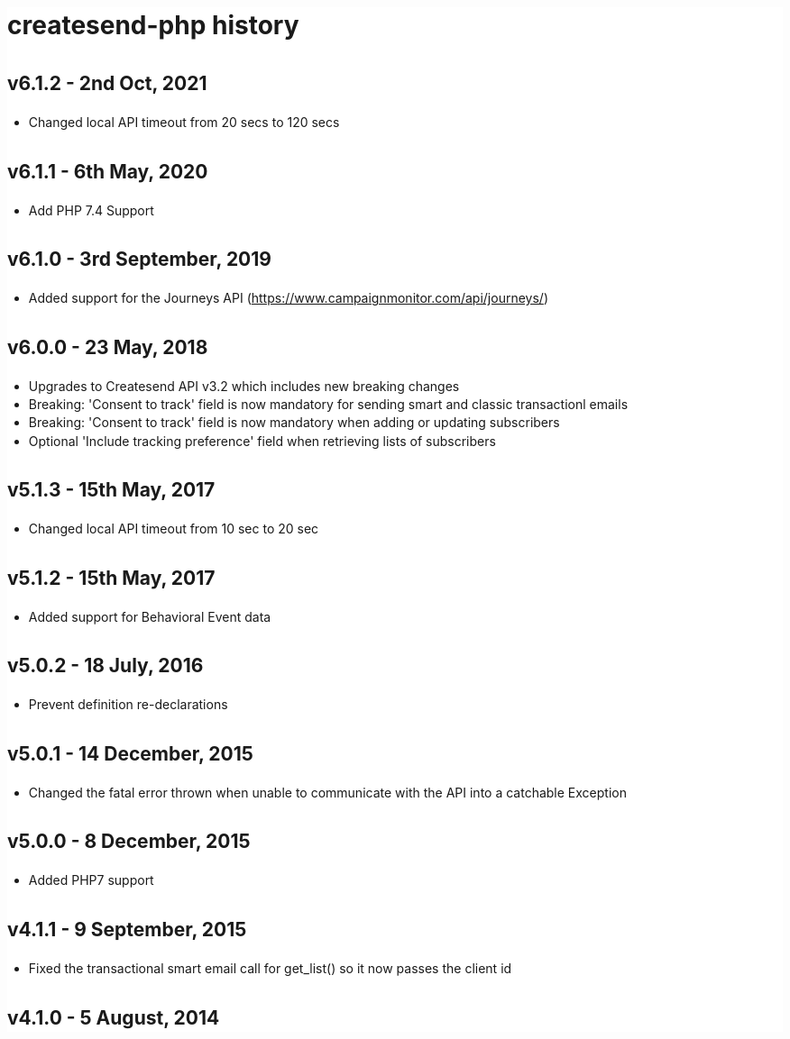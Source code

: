 # createsend-php history

## v6.1.2 - 2nd Oct, 2021

* Changed local API timeout from 20 secs to 120 secs

## v6.1.1 - 6th May, 2020

* Add PHP 7.4 Support

## v6.1.0 - 3rd September, 2019

* Added support for the Journeys API (https://www.campaignmonitor.com/api/journeys/)

## v6.0.0 - 23 May, 2018

* Upgrades to Createsend API v3.2 which includes new breaking changes
* Breaking: 'Consent to track' field is now mandatory for sending smart and classic transactionl emails
* Breaking: 'Consent to track' field is now mandatory when adding or updating subscribers
* Optional 'Include tracking preference' field when retrieving lists of subscribers

## v5.1.3 - 15th May, 2017

* Changed local API timeout from 10 sec to 20 sec

## v5.1.2 - 15th May, 2017

* Added support for Behavioral Event data

## v5.0.2 - 18 July, 2016

* Prevent definition re-declarations

## v5.0.1 - 14 December, 2015

* Changed the fatal error thrown when unable to communicate with the API into a catchable Exception

## v5.0.0 - 8 December, 2015

* Added PHP7 support

## v4.1.1 - 9 September, 2015

* Fixed the transactional smart email call for get_list() so it now passes the client id

## v4.1.0 - 5 August, 2014

